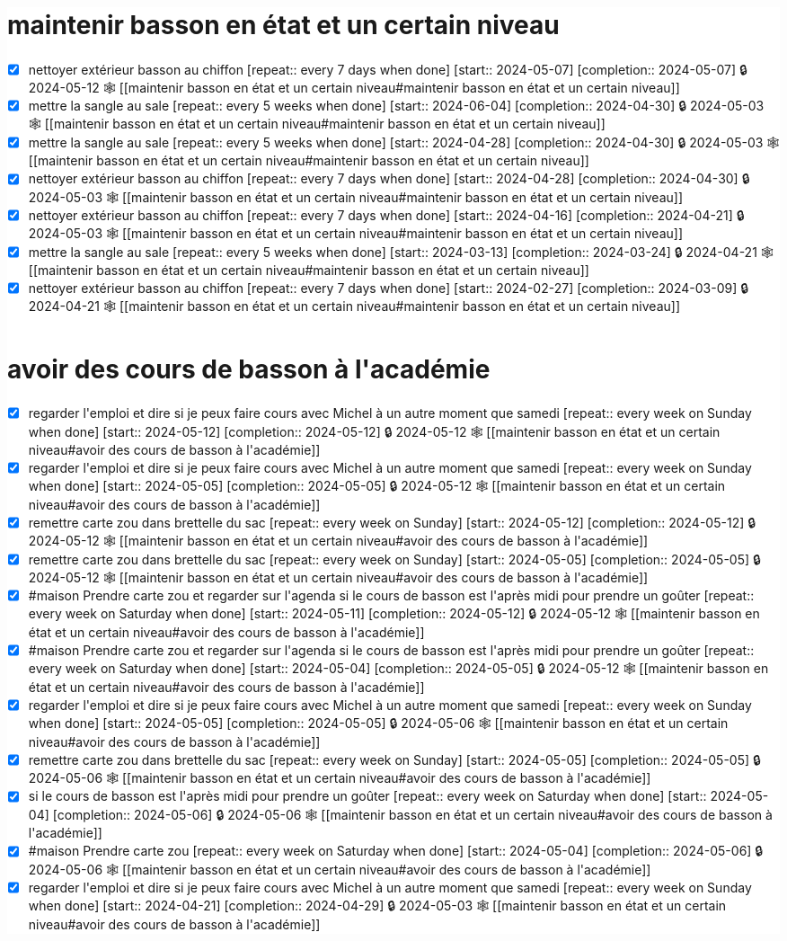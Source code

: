 
# maintenir basson en état et un certain niveau
- [X] nettoyer extérieur basson au chiffon  [repeat:: every 7 days when done]  [start:: 2024-05-07]  [completion:: 2024-05-07] 🔒 2024-05-12 🕸️ [[maintenir basson en état et un certain niveau#maintenir basson en état et un certain niveau]]
- [X] mettre la sangle au sale  [repeat:: every 5 weeks when done]  [start:: 2024-06-04]  [completion:: 2024-04-30] 🔒 2024-05-03 🕸️ [[maintenir basson en état et un certain niveau#maintenir basson en état et un certain niveau]]
- [X] mettre la sangle au sale  [repeat:: every 5 weeks when done]  [start:: 2024-04-28]  [completion:: 2024-04-30] 🔒 2024-05-03 🕸️ [[maintenir basson en état et un certain niveau#maintenir basson en état et un certain niveau]]
- [X] nettoyer extérieur basson au chiffon  [repeat:: every 7 days when done]  [start:: 2024-04-28]  [completion:: 2024-04-30] 🔒 2024-05-03 🕸️ [[maintenir basson en état et un certain niveau#maintenir basson en état et un certain niveau]]
- [X] nettoyer extérieur basson au chiffon  [repeat:: every 7 days when done]  [start:: 2024-04-16]  [completion:: 2024-04-21] 🔒 2024-05-03 🕸️ [[maintenir basson en état et un certain niveau#maintenir basson en état et un certain niveau]]
- [X] mettre la sangle au sale  [repeat:: every 5 weeks when done]  [start:: 2024-03-13]  [completion:: 2024-03-24] 🔒 2024-04-21 🕸️ [[maintenir basson en état et un certain niveau#maintenir basson en état et un certain niveau]]
- [X] nettoyer extérieur basson au chiffon  [repeat:: every 7 days when done]  [start:: 2024-02-27]  [completion:: 2024-03-09] 🔒 2024-04-21 🕸️ [[maintenir basson en état et un certain niveau#maintenir basson en état et un certain niveau]]
# avoir des cours de basson à l'académie
- [X] regarder l'emploi et dire si je peux faire cours avec Michel à un autre moment que samedi  [repeat:: every week on Sunday when done]  [start:: 2024-05-12]  [completion:: 2024-05-12] 🔒 2024-05-12 🕸️ [[maintenir basson en état et un certain niveau#avoir des cours de basson à l'académie]]
- [X] regarder l'emploi et dire si je peux faire cours avec Michel à un autre moment que samedi  [repeat:: every week on Sunday when done]  [start:: 2024-05-05]  [completion:: 2024-05-05] 🔒 2024-05-12 🕸️ [[maintenir basson en état et un certain niveau#avoir des cours de basson à l'académie]]
- [X] remettre carte zou dans brettelle du sac  [repeat:: every week on Sunday]  [start:: 2024-05-12]  [completion:: 2024-05-12] 🔒 2024-05-12 🕸️ [[maintenir basson en état et un certain niveau#avoir des cours de basson à l'académie]]
- [X] remettre carte zou dans brettelle du sac  [repeat:: every week on Sunday]  [start:: 2024-05-05]  [completion:: 2024-05-05] 🔒 2024-05-12 🕸️ [[maintenir basson en état et un certain niveau#avoir des cours de basson à l'académie]]
- [X] #maison Prendre carte zou et regarder sur l'agenda si le cours de basson est l'après midi pour prendre un goûter  [repeat:: every week on Saturday when done]  [start:: 2024-05-11]  [completion:: 2024-05-12] 🔒 2024-05-12 🕸️ [[maintenir basson en état et un certain niveau#avoir des cours de basson à l'académie]]
- [X] #maison Prendre carte zou et regarder sur l'agenda si le cours de basson est l'après midi pour prendre un goûter  [repeat:: every week on Saturday when done]  [start:: 2024-05-04]  [completion:: 2024-05-05] 🔒 2024-05-12 🕸️ [[maintenir basson en état et un certain niveau#avoir des cours de basson à l'académie]]
- [X] regarder l'emploi et dire si je peux faire cours avec Michel à un autre moment que samedi  [repeat:: every week on Sunday when done]  [start:: 2024-05-05]  [completion:: 2024-05-05] 🔒 2024-05-06 🕸️ [[maintenir basson en état et un certain niveau#avoir des cours de basson à l'académie]]
- [X] remettre carte zou dans brettelle du sac  [repeat:: every week on Sunday]  [start:: 2024-05-05]  [completion:: 2024-05-05] 🔒 2024-05-06 🕸️ [[maintenir basson en état et un certain niveau#avoir des cours de basson à l'académie]]
- [x] si le cours de basson est l'après midi pour prendre un goûter  [repeat:: every week on Saturday when done]  [start:: 2024-05-04]  [completion:: 2024-05-06] 🔒 2024-05-06 🕸️ [[maintenir basson en état et un certain niveau#avoir des cours de basson à l'académie]]
- [X] #maison Prendre carte zou  [repeat:: every week on Saturday when done]  [start:: 2024-05-04]  [completion:: 2024-05-06] 🔒 2024-05-06 🕸️ [[maintenir basson en état et un certain niveau#avoir des cours de basson à l'académie]]
- [X] regarder l'emploi et dire si je peux faire cours avec Michel à un autre moment que samedi  [repeat:: every week on Sunday when done]  [start:: 2024-04-21]  [completion:: 2024-04-29] 🔒 2024-05-03 🕸️ [[maintenir basson en état et un certain niveau#avoir des cours de basson à l'académie]]